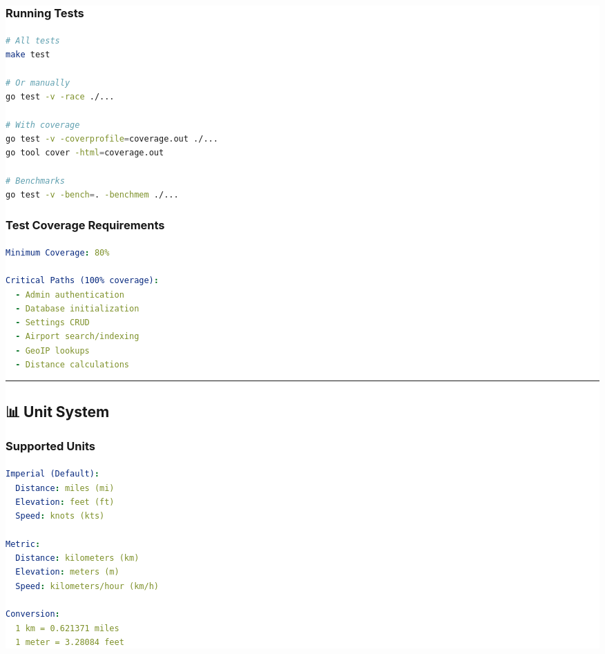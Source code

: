 ### Running Tests

```bash
# All tests
make test

# Or manually
go test -v -race ./...

# With coverage
go test -v -coverprofile=coverage.out ./...
go tool cover -html=coverage.out

# Benchmarks
go test -v -bench=. -benchmem ./...
```

### Test Coverage Requirements

```yaml
Minimum Coverage: 80%

Critical Paths (100% coverage):
  - Admin authentication
  - Database initialization
  - Settings CRUD
  - Airport search/indexing
  - GeoIP lookups
  - Distance calculations
```

---

## 📊 Unit System

### Supported Units

```yaml
Imperial (Default):
  Distance: miles (mi)
  Elevation: feet (ft)
  Speed: knots (kts)

Metric:
  Distance: kilometers (km)
  Elevation: meters (m)
  Speed: kilometers/hour (km/h)

Conversion:
  1 km = 0.621371 miles
  1 meter = 3.28084 feet
```

